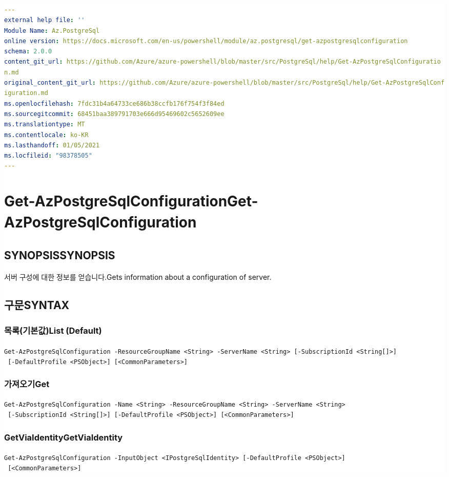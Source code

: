 ```yaml
---
external help file: ''
Module Name: Az.PostgreSql
online version: https://docs.microsoft.com/en-us/powershell/module/az.postgresql/get-azpostgresqlconfiguration
schema: 2.0.0
content_git_url: https://github.com/Azure/azure-powershell/blob/master/src/PostgreSql/help/Get-AzPostgreSqlConfiguration.md
original_content_git_url: https://github.com/Azure/azure-powershell/blob/master/src/PostgreSql/help/Get-AzPostgreSqlConfiguration.md
ms.openlocfilehash: 7fdc31b4a64733ce686b38ccfb176f754f3f84ed
ms.sourcegitcommit: 68451baa389791703e666d95469602c5652609ee
ms.translationtype: MT
ms.contentlocale: ko-KR
ms.lasthandoff: 01/05/2021
ms.locfileid: "98378505"
---
```

# <span data-ttu-id="8b98f-101">Get-AzPostgreSqlConfiguration</span><span class="sxs-lookup"><span data-stu-id="8b98f-101">Get-AzPostgreSqlConfiguration</span></span>

## <span data-ttu-id="8b98f-102">SYNOPSIS</span><span class="sxs-lookup"><span data-stu-id="8b98f-102">SYNOPSIS</span></span>
<span data-ttu-id="8b98f-103">서버 구성에 대한 정보를 얻습니다.</span><span class="sxs-lookup"><span data-stu-id="8b98f-103">Gets information about a configuration of server.</span></span>

## <span data-ttu-id="8b98f-104">구문</span><span class="sxs-lookup"><span data-stu-id="8b98f-104">SYNTAX</span></span>

### <span data-ttu-id="8b98f-105">목록(기본값)</span><span class="sxs-lookup"><span data-stu-id="8b98f-105">List (Default)</span></span>
```
Get-AzPostgreSqlConfiguration -ResourceGroupName <String> -ServerName <String> [-SubscriptionId <String[]>]
 [-DefaultProfile <PSObject>] [<CommonParameters>]
```

### <span data-ttu-id="8b98f-106">가져오기</span><span class="sxs-lookup"><span data-stu-id="8b98f-106">Get</span></span>
```
Get-AzPostgreSqlConfiguration -Name <String> -ResourceGroupName <String> -ServerName <String>
 [-SubscriptionId <String[]>] [-DefaultProfile <PSObject>] [<CommonParameters>]
```

### <span data-ttu-id="8b98f-107">GetViaIdentity</span><span class="sxs-lookup"><span data-stu-id="8b98f-107">GetViaIdentity</span></span>
```
Get-AzPostgreSqlConfiguration -InputObject <IPostgreSqlIdentity> [-DefaultProfile <PSObject>]
 [<CommonParameters>]
```
